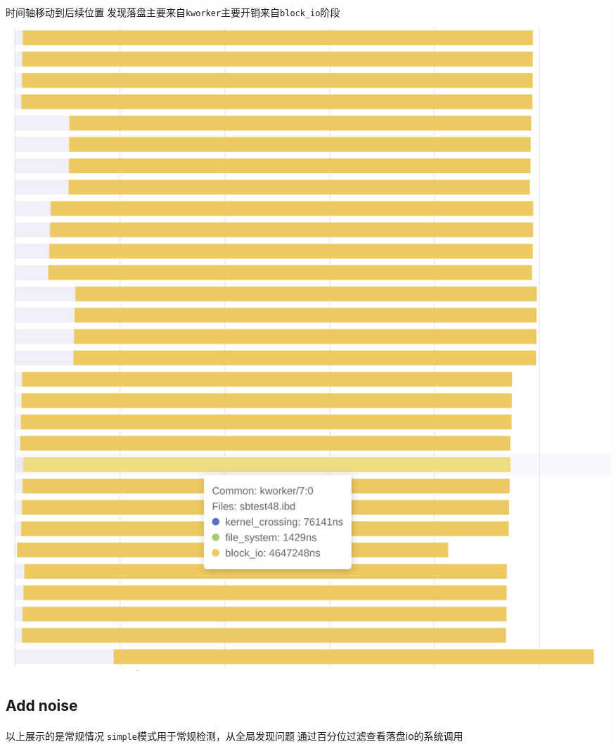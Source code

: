 时间轴移动到后续位置 发现落盘主要来自`kworker`主要开销来自`block_io`阶段
![caption](../img/back.png)

## Add noise
以上展示的是常规情况 
`simple`模式用于常规检测，从全局发现问题 通过百分位过滤查看落盘io的系统调用
